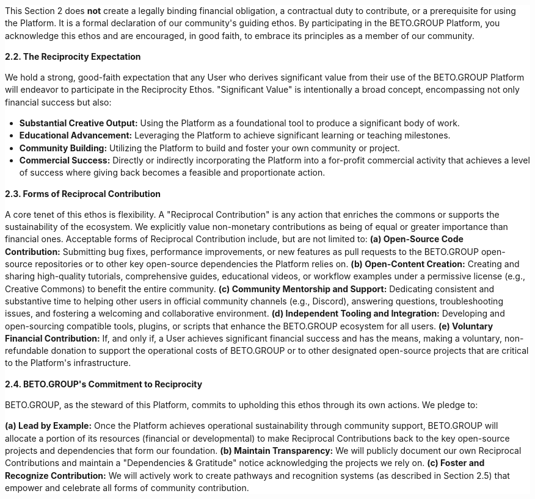 This Section 2 does **not** create a legally binding financial obligation, a contractual duty to contribute, or a prerequisite for using the Platform. It is a formal declaration of our community's guiding ethos. By participating in the BETO.GROUP Platform, you acknowledge this ethos and are encouraged, in good faith, to embrace its principles as a member of our community.

**2.2. The Reciprocity Expectation**

We hold a strong, good-faith expectation that any User who derives significant value from their use of the BETO.GROUP Platform will endeavor to participate in the Reciprocity Ethos. "Significant Value" is intentionally a broad concept, encompassing not only financial success but also:
- **Substantial Creative Output:** Using the Platform as a foundational tool to produce a significant body of work.
- **Educational Advancement:** Leveraging the Platform to achieve significant learning or teaching milestones.
- **Community Building:** Utilizing the Platform to build and foster your own community or project.
- **Commercial Success:** Directly or indirectly incorporating the Platform into a for-profit commercial activity that achieves a level of success where giving back becomes a feasible and proportionate action.

**2.3. Forms of Reciprocal Contribution**

A core tenet of this ethos is flexibility. A "Reciprocal Contribution" is any action that enriches the commons or supports the sustainability of the ecosystem. We explicitly value non-monetary contributions as being of equal or greater importance than financial ones. Acceptable forms of Reciprocal Contribution include, but are not limited to:
**(a) Open-Source Code Contribution:** Submitting bug fixes, performance improvements, or new features as pull requests to the BETO.GROUP open-source repositories or to other key open-source dependencies the Platform relies on.
**(b) Open-Content Creation:** Creating and sharing high-quality tutorials, comprehensive guides, educational videos, or workflow examples under a permissive license (e.g., Creative Commons) to benefit the entire community.
**(c) Community Mentorship and Support:** Dedicating consistent and substantive time to helping other users in official community channels (e.g., Discord), answering questions, troubleshooting issues, and fostering a welcoming and collaborative environment.
**(d) Independent Tooling and Integration:** Developing and open-sourcing compatible tools, plugins, or scripts that enhance the BETO.GROUP ecosystem for all users.
**(e) Voluntary Financial Contribution:** If, and only if, a User achieves significant financial success and has the means, making a voluntary, non-refundable donation to support the operational costs of BETO.GROUP or to other designated open-source projects that are critical to the Platform's infrastructure.

**2.4. BETO.GROUP's Commitment to Reciprocity**

BETO.GROUP, as the steward of this Platform, commits to upholding this ethos through its own actions. We pledge to:

**(a) Lead by Example:** Once the Platform achieves operational sustainability through community support, BETO.GROUP will allocate a portion of its resources (financial or developmental) to make Reciprocal Contributions back to the key open-source projects and dependencies that form our foundation.
**(b) Maintain Transparency:** We will publicly document our own Reciprocal Contributions and maintain a "Dependencies & Gratitude" notice acknowledging the projects we rely on.
**(c) Foster and Recognize Contribution:** We will actively work to create pathways and recognition systems (as described in Section 2.5) that empower and celebrate all forms of community contribution.
